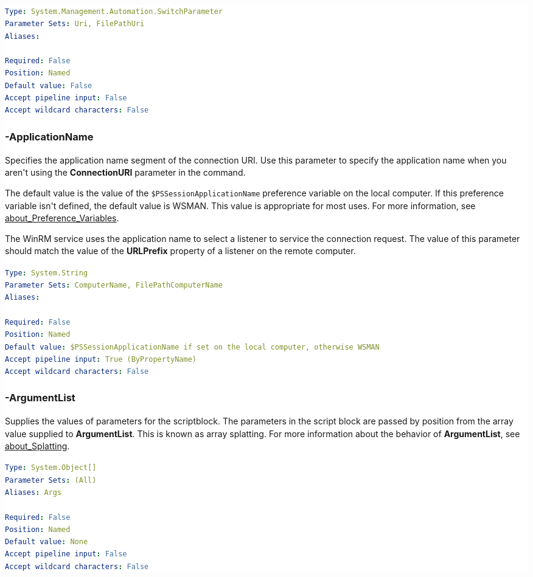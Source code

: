 ```yaml
Type: System.Management.Automation.SwitchParameter
Parameter Sets: Uri, FilePathUri
Aliases:

Required: False
Position: Named
Default value: False
Accept pipeline input: False
Accept wildcard characters: False
```

### -ApplicationName

Specifies the application name segment of the connection URI. Use this parameter to specify the
application name when you aren't using the **ConnectionURI** parameter in the command.

The default value is the value of the `$PSSessionApplicationName` preference variable on the local
computer. If this preference variable isn't defined, the default value is WSMAN. This value is
appropriate for most uses. For more information, see
[about_Preference_Variables](About/about_Preference_Variables.md).

The WinRM service uses the application name to select a listener to service the connection request.
The value of this parameter should match the value of the **URLPrefix** property of a listener on
the remote computer.

```yaml
Type: System.String
Parameter Sets: ComputerName, FilePathComputerName
Aliases:

Required: False
Position: Named
Default value: $PSSessionApplicationName if set on the local computer, otherwise WSMAN
Accept pipeline input: True (ByPropertyName)
Accept wildcard characters: False
```

### -ArgumentList

Supplies the values of parameters for the scriptblock. The parameters in the script block are
passed by position from the array value supplied to **ArgumentList**. This is known as array
splatting. For more information about the behavior of **ArgumentList**, see
[about_Splatting](About/about_Splatting.md#splatting-with-arrays).

```yaml
Type: System.Object[]
Parameter Sets: (All)
Aliases: Args

Required: False
Position: Named
Default value: None
Accept pipeline input: False
Accept wildcard characters: False
```
